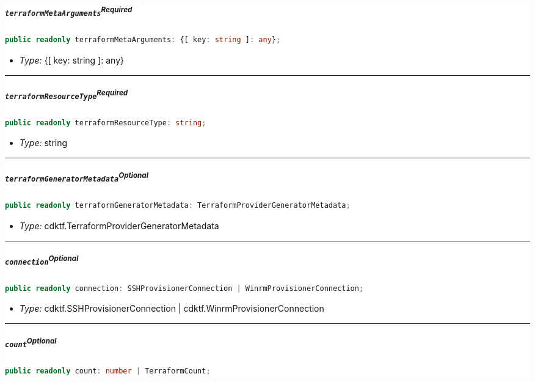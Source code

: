 
##### `terraformMetaArguments`<sup>Required</sup> <a name="terraformMetaArguments" id="@cdktf/provider-vault.databaseSecretsMount.DatabaseSecretsMount.property.terraformMetaArguments"></a>

```typescript
public readonly terraformMetaArguments: {[ key: string ]: any};
```

- *Type:* {[ key: string ]: any}

---

##### `terraformResourceType`<sup>Required</sup> <a name="terraformResourceType" id="@cdktf/provider-vault.databaseSecretsMount.DatabaseSecretsMount.property.terraformResourceType"></a>

```typescript
public readonly terraformResourceType: string;
```

- *Type:* string

---

##### `terraformGeneratorMetadata`<sup>Optional</sup> <a name="terraformGeneratorMetadata" id="@cdktf/provider-vault.databaseSecretsMount.DatabaseSecretsMount.property.terraformGeneratorMetadata"></a>

```typescript
public readonly terraformGeneratorMetadata: TerraformProviderGeneratorMetadata;
```

- *Type:* cdktf.TerraformProviderGeneratorMetadata

---

##### `connection`<sup>Optional</sup> <a name="connection" id="@cdktf/provider-vault.databaseSecretsMount.DatabaseSecretsMount.property.connection"></a>

```typescript
public readonly connection: SSHProvisionerConnection | WinrmProvisionerConnection;
```

- *Type:* cdktf.SSHProvisionerConnection | cdktf.WinrmProvisionerConnection

---

##### `count`<sup>Optional</sup> <a name="count" id="@cdktf/provider-vault.databaseSecretsMount.DatabaseSecretsMount.property.count"></a>

```typescript
public readonly count: number | TerraformCount;
```
